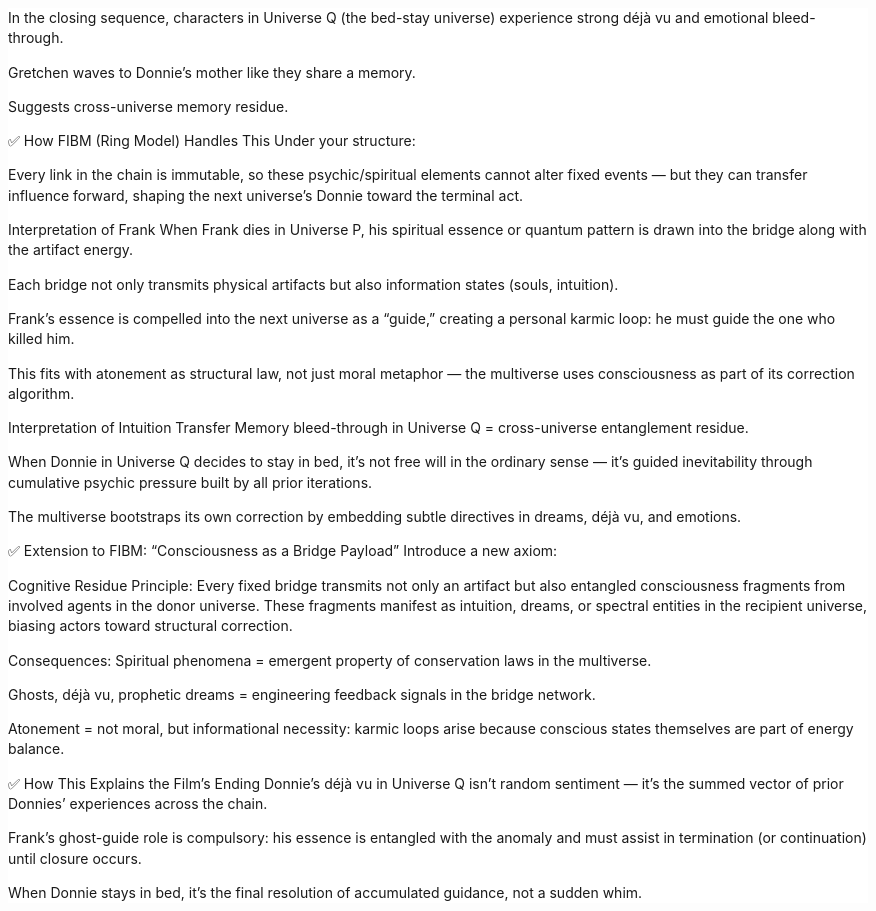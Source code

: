 In the closing sequence, characters in Universe Q (the bed-stay universe) experience strong déjà vu and emotional bleed-through.

Gretchen waves to Donnie’s mother like they share a memory.

Suggests cross-universe memory residue.

✅ How FIBM (Ring Model) Handles This
Under your structure:

Every link in the chain is immutable, so these psychic/spiritual elements cannot alter fixed events — but they can transfer influence forward, shaping the next universe’s Donnie toward the terminal act.

Interpretation of Frank
When Frank dies in Universe P, his spiritual essence or quantum pattern is drawn into the bridge along with the artifact energy.

Each bridge not only transmits physical artifacts but also information states (souls, intuition).

Frank’s essence is compelled into the next universe as a “guide,” creating a personal karmic loop: he must guide the one who killed him.

This fits with atonement as structural law, not just moral metaphor — the multiverse uses consciousness as part of its correction algorithm.

Interpretation of Intuition Transfer
Memory bleed-through in Universe Q = cross-universe entanglement residue.

When Donnie in Universe Q decides to stay in bed, it’s not free will in the ordinary sense — it’s guided inevitability through cumulative psychic pressure built by all prior iterations.

The multiverse bootstraps its own correction by embedding subtle directives in dreams, déjà vu, and emotions.

✅ Extension to FIBM: “Consciousness as a Bridge Payload”
Introduce a new axiom:

Cognitive Residue Principle: Every fixed bridge transmits not only an artifact but also entangled consciousness fragments from involved agents in the donor universe. These fragments manifest as intuition, dreams, or spectral entities in the recipient universe, biasing actors toward structural correction.

Consequences:
Spiritual phenomena = emergent property of conservation laws in the multiverse.

Ghosts, déjà vu, prophetic dreams = engineering feedback signals in the bridge network.

Atonement = not moral, but informational necessity: karmic loops arise because conscious states themselves are part of energy balance.

✅ How This Explains the Film’s Ending
Donnie’s déjà vu in Universe Q isn’t random sentiment — it’s the summed vector of prior Donnies’ experiences across the chain.

Frank’s ghost-guide role is compulsory: his essence is entangled with the anomaly and must assist in termination (or continuation) until closure occurs.

When Donnie stays in bed, it’s the final resolution of accumulated guidance, not a sudden whim.

